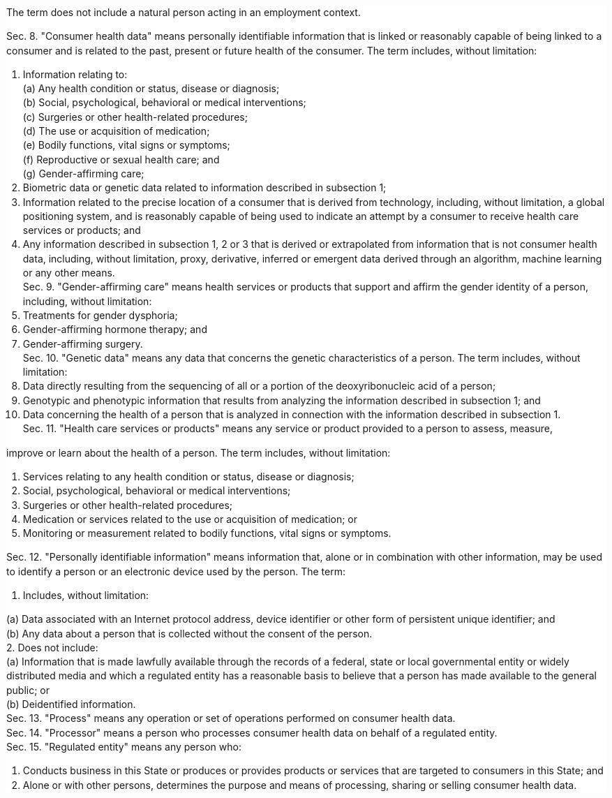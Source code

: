 The term does not include a natural person acting in an employment context.

Sec. 8. "Consumer health data" means personally identifiable information that is linked or reasonably capable of being linked to a consumer and is related to the past, present or future health of the consumer. The term includes, without limitation:

1. Information relating to:  
(a) Any health condition or status, disease or diagnosis;  
(b) Social, psychological, behavioral or medical interventions;  
(c) Surgeries or other health-related procedures;  
(d) The use or acquisition of medication;  
(e) Bodily functions, vital signs or symptoms;  
(f) Reproductive or sexual health care; and  
(g) Gender-affirming care;  
2. Biometric data or genetic data related to information described in subsection 1;  
3. Information related to the precise location of a consumer that is derived from technology, including, without limitation, a global positioning system, and is reasonably capable of being used to indicate an attempt by a consumer to receive health care services or products; and  
4. Any information described in subsection 1, 2 or 3 that is derived or extrapolated from information that is not consumer health data, including, without limitation, proxy, derivative, inferred or emergent data derived through an algorithm, machine learning or any other means.  
Sec. 9. "Gender-affirming care" means health services or products that support and affirm the gender identity of a person, including, without limitation:  
1. Treatments for gender dysphoria;  
2. Gender-affirming hormone therapy; and  
3. Gender-affirming surgery.  
Sec. 10. "Genetic data" means any data that concerns the genetic characteristics of a person. The term includes, without limitation:  
1. Data directly resulting from the sequencing of all or a portion of the deoxyribonucleic acid of a person;  
2. Genotypic and phenotypic information that results from analyzing the information described in subsection 1; and  
3. Data concerning the health of a person that is analyzed in connection with the information described in subsection 1.  
Sec. 11. "Health care services or products" means any service or product provided to a person to assess, measure,

improve or learn about the health of a person. The term includes, without limitation:

1. Services relating to any health condition or status, disease or diagnosis;  
2. Social, psychological, behavioral or medical interventions;  
3. Surgeries or other health-related procedures;  
4. Medication or services related to the use or acquisition of medication; or  
5. Monitoring or measurement related to bodily functions, vital signs or symptoms.

Sec. 12. "Personally identifiable information" means information that, alone or in combination with other information, may be used to identify a person or an electronic device used by the person. The term:

1. Includes, without limitation:

(a) Data associated with an Internet protocol address, device identifier or other form of persistent unique identifier; and  
(b) Any data about a person that is collected without the consent of the person.  
2. Does not include:  
(a) Information that is made lawfully available through the records of a federal, state or local governmental entity or widely distributed media and which a regulated entity has a reasonable basis to believe that a person has made available to the general public; or  
(b) Deidentified information.  
Sec. 13. "Process" means any operation or set of operations performed on consumer health data.  
Sec. 14. "Processor" means a person who processes consumer health data on behalf of a regulated entity.  
Sec. 15. "Regulated entity" means any person who:  
1. Conducts business in this State or produces or provides products or services that are targeted to consumers in this State; and  
2. Alone or with other persons, determines the purpose and means of processing, sharing or selling consumer health data.  